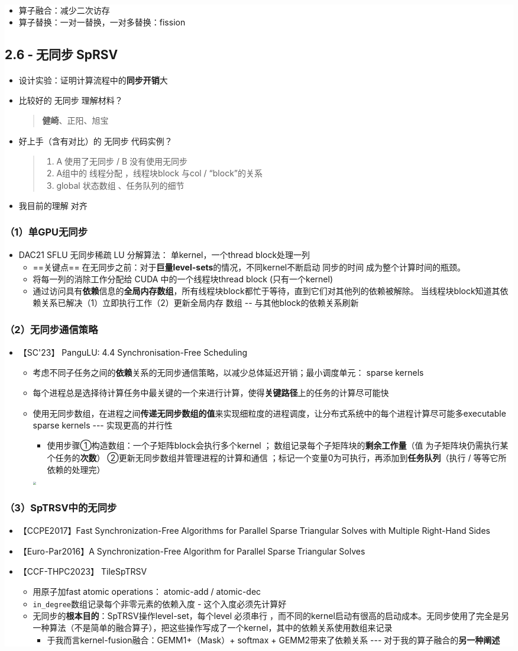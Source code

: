 + 算子融合：减少二次访存
+ 算子替换：一对一替换，一对多替换：fission



## 2.6  - 无同步 SpRSV

+ 设计实验：证明计算流程中的**同步开销**大

+ 比较好的 无同步 理解材料？

  > **健崎**、正阳、旭宝

+ 好上手（含有对比）的 无同步 代码实例？

  > 1. A 使用了无同步 / B 没有使用无同步
  > 2. A组中的 线程分配 ，线程块block 与col / “block”的关系
  > 3. global 状态数组 、任务队列的细节

+ 我目前的理解 对齐

  

### （1）单GPU无同步 

+ DAC21 SFLU 无同步稀疏 LU 分解算法： 单kernel，一个thread block处理一列
  + ==关键点== 在无同步之前：对于**巨量level-sets**的情况，不同kernel不断启动 同步的时间 成为整个计算时间的瓶颈。
  + 将每一列的消除工作分配给 CUDA 中的一个线程块thread block (只有一个kernel)
  + 通过访问具有**依赖**信息的**全局内存数组**，所有线程块block都忙于等待，直到它们对其他列的依赖被解除。
    当线程块block知道其依赖关系已解决（1）立即执行工作（2）更新全局内存 数组 -- 与其他block的依赖关系刷新
  

### （2）无同步通信策略

+ 【SC'23】 PanguLU:  4.4 Synchronisation-Free Scheduling

  + 考虑不同子任务之间的**依赖**关系的无同步通信策略，以减少总体延迟开销；最小调度单元： sparse kernels

  + 每个进程总是选择待计算任务中最关键的一个来进行计算，使得**关键路径**上的任务的计算尽可能快

  + 使用无同步数组，在进程之间**传递无同步数组的值**来实现细粒度的进程调度，让分布式系统中的每个进程计算尽可能多executable sparse kernels --- 实现更高的并行性

    + 使用步骤①构造数组：一个子矩阵block会执行多个kernel ； 数组记录每个子矩阵块的**剩余工作量**（值 为子矩阵块仍需执行某个任务的**次数**）   ②更新无同步数组并管理进程的计算和通信 ；标记一个变量0为可执行，再添加到**任务队列**（执行 / 等等它所依赖的处理完）

    <img src="https://s3.bmp.ovh/imgs/2024/02/15/33d57fc42c4183dd.png" style="zoom:33%;" />



### （3）SpTRSV中的无同步

+ 【CCPE2017】Fast Synchronization-Free Algorithms for Parallel Sparse Triangular Solves with Multiple Right-Hand Sides

+ 【Euro-Par2016】A Synchronization-Free Algorithm for Parallel Sparse Triangular Solves

+ 【CCF-THPC2023】  TileSpTRSV

  + 用原子加fast atomic operations： atomic-add / atomic-dec
  + `in_degree`数组记录每个非零元素的依赖入度 - 这个入度必须先计算好
  + 无同步的**根本目的**：SpTRSV操作level-set，每个level 必须串行 ，而不同的kernel启动有很高的启动成本。无同步使用了完全是另一种算法（不是简单的融合算子），把这些操作写成了一个kernel，其中的依赖关系使用数组来记录
    + 于我而言kernel-fusion融合：GEMM1+（Mask）+ softmax + GEMM2带来了依赖关系 ---  对于我的算子融合的**另一种阐述**
